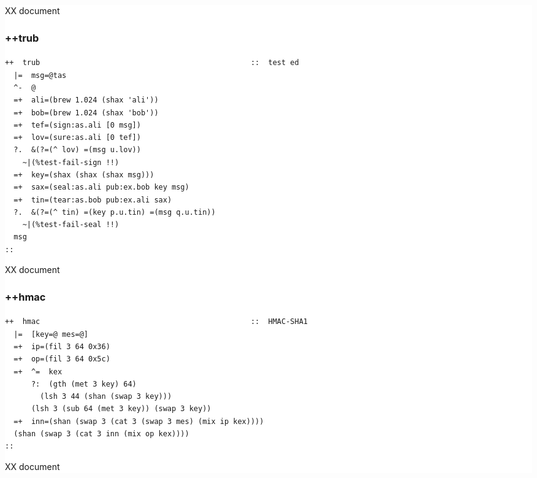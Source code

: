 XX document

### ++trub

    ++  trub                                                ::  test ed
      |=  msg=@tas
      ^-  @
      =+  ali=(brew 1.024 (shax 'ali'))
      =+  bob=(brew 1.024 (shax 'bob'))
      =+  tef=(sign:as.ali [0 msg])
      =+  lov=(sure:as.ali [0 tef])
      ?.  &(?=(^ lov) =(msg u.lov))
        ~|(%test-fail-sign !!)
      =+  key=(shax (shax (shax msg)))
      =+  sax=(seal:as.ali pub:ex.bob key msg)
      =+  tin=(tear:as.bob pub:ex.ali sax)
      ?.  &(?=(^ tin) =(key p.u.tin) =(msg q.u.tin))
        ~|(%test-fail-seal !!)
      msg
    ::

XX document

### ++hmac

    ++  hmac                                                ::  HMAC-SHA1
      |=  [key=@ mes=@]
      =+  ip=(fil 3 64 0x36)
      =+  op=(fil 3 64 0x5c)
      =+  ^=  kex
          ?:  (gth (met 3 key) 64)
            (lsh 3 44 (shan (swap 3 key)))
          (lsh 3 (sub 64 (met 3 key)) (swap 3 key))
      =+  inn=(shan (swap 3 (cat 3 (swap 3 mes) (mix ip kex))))
      (shan (swap 3 (cat 3 inn (mix op kex))))
    ::

XX document

